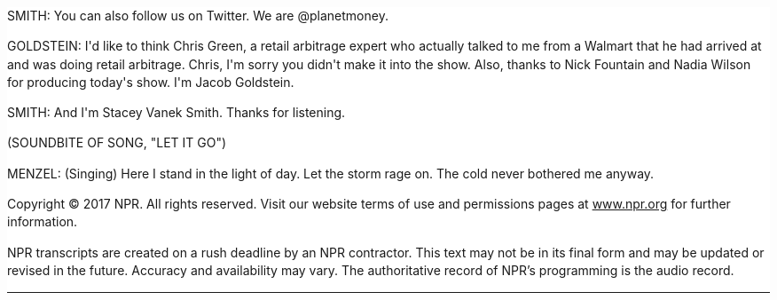 SMITH: You can also follow us on Twitter. We are @planetmoney.

GOLDSTEIN: I'd like to think Chris Green, a retail arbitrage expert who actually talked to me from a Walmart that he had arrived at and was doing retail arbitrage. Chris, I'm sorry you didn't make it into the show. Also, thanks to Nick Fountain and Nadia Wilson for producing today's show. I'm Jacob Goldstein.

SMITH: And I'm Stacey Vanek Smith. Thanks for listening.

(SOUNDBITE OF SONG, "LET IT GO")

MENZEL: (Singing) Here I stand in the light of day. Let the storm rage on. The cold never bothered me anyway.

Copyright © 2017 NPR. All rights reserved. Visit our website terms of use and permissions pages at www.npr.org for further information.

NPR transcripts are created on a rush deadline by an NPR contractor. This text may not be in its final form and may be updated or revised in the future. Accuracy and availability may vary. The authoritative record of NPR’s programming is the audio record.

----
